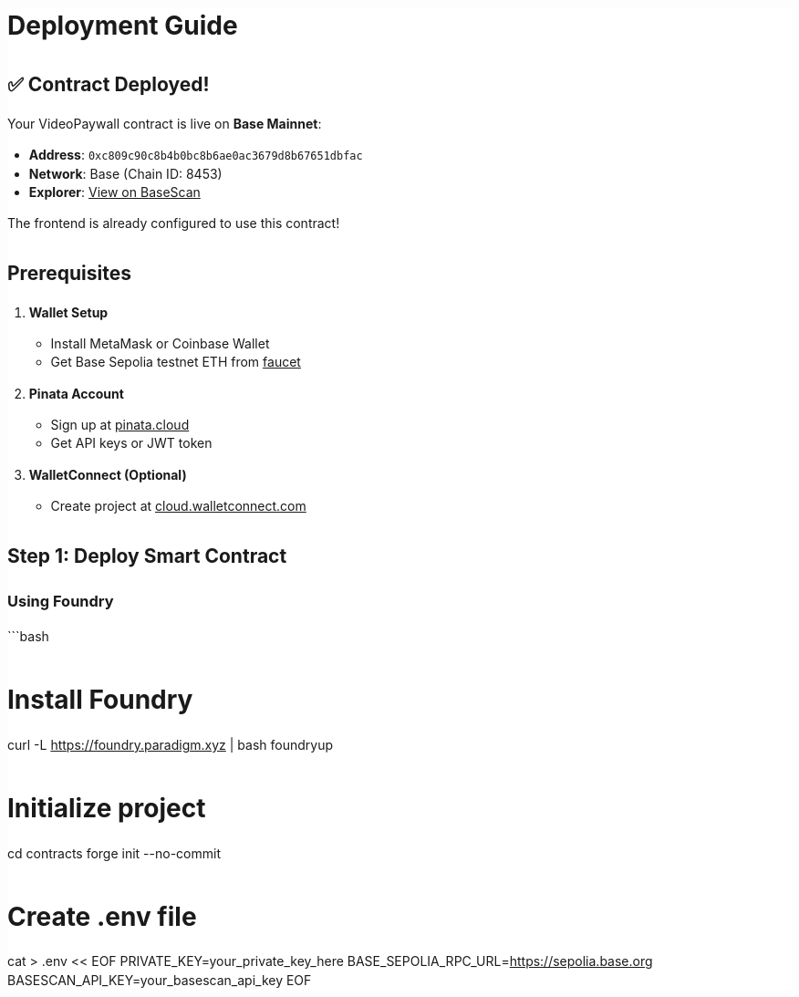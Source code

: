 # Deployment Guide

## ✅ Contract Deployed!

Your VideoPaywall contract is live on **Base Mainnet**:
- **Address**: `0xc809c90c8b4b0bc8b6ae0ac3679d8b67651dbfac`
- **Network**: Base (Chain ID: 8453)
- **Explorer**: [View on BaseScan](https://basescan.org/address/0xc809c90c8b4b0bc8b6ae0ac3679d8b67651dbfac)

The frontend is already configured to use this contract!

## Prerequisites

1. **Wallet Setup**
   - Install MetaMask or Coinbase Wallet
   - Get Base Sepolia testnet ETH from [faucet](https://www.coinbase.com/faucets/base-ethereum-goerli-faucet)

2. **Pinata Account**
   - Sign up at [pinata.cloud](https://pinata.cloud)
   - Get API keys or JWT token

3. **WalletConnect (Optional)**
   - Create project at [cloud.walletconnect.com](https://cloud.walletconnect.com)

## Step 1: Deploy Smart Contract

### Using Foundry

\`\`\`bash
# Install Foundry
curl -L https://foundry.paradigm.xyz | bash
foundryup

# Initialize project
cd contracts
forge init --no-commit

# Create .env file
cat > .env << EOF
PRIVATE_KEY=your_private_key_here
BASE_SEPOLIA_RPC_URL=https://sepolia.base.org
BASESCAN_API_KEY=your_basescan_api_key
EOF
